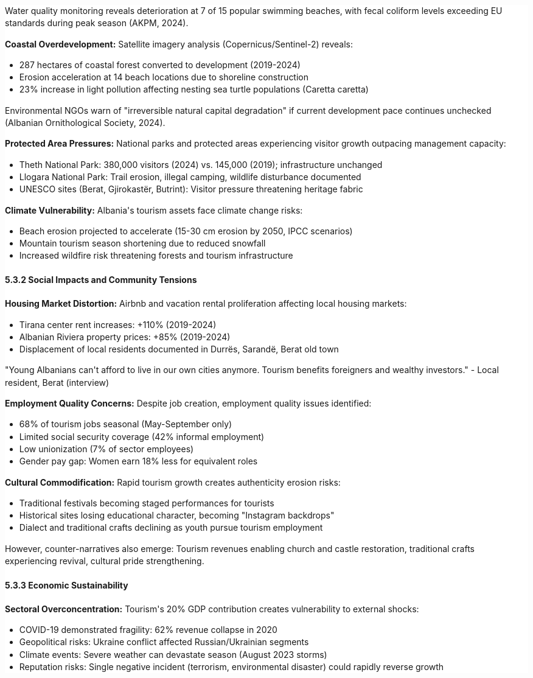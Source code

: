 Water quality monitoring reveals deterioration at 7 of 15 popular swimming beaches, with fecal coliform levels exceeding EU standards during peak season (AKPM, 2024).

**Coastal Overdevelopment:**
Satellite imagery analysis (Copernicus/Sentinel-2) reveals:
- 287 hectares of coastal forest converted to development (2019-2024)
- Erosion acceleration at 14 beach locations due to shoreline construction
- 23% increase in light pollution affecting nesting sea turtle populations (Caretta caretta)

Environmental NGOs warn of "irreversible natural capital degradation" if current development pace continues unchecked (Albanian Ornithological Society, 2024).

**Protected Area Pressures:**
National parks and protected areas experiencing visitor growth outpacing management capacity:
- Theth National Park: 380,000 visitors (2024) vs. 145,000 (2019); infrastructure unchanged
- Llogara National Park: Trail erosion, illegal camping, wildlife disturbance documented
- UNESCO sites (Berat, Gjirokastër, Butrint): Visitor pressure threatening heritage fabric

**Climate Vulnerability:**
Albania's tourism assets face climate change risks:
- Beach erosion projected to accelerate (15-30 cm erosion by 2050, IPCC scenarios)
- Mountain tourism season shortening due to reduced snowfall
- Increased wildfire risk threatening forests and tourism infrastructure

#### 5.3.2 Social Impacts and Community Tensions

**Housing Market Distortion:**
Airbnb and vacation rental proliferation affecting local housing markets:
- Tirana center rent increases: +110% (2019-2024)
- Albanian Riviera property prices: +85% (2019-2024)
- Displacement of local residents documented in Durrës, Sarandë, Berat old town

"Young Albanians can't afford to live in our own cities anymore. Tourism benefits foreigners and wealthy investors." - Local resident, Berat (interview)

**Employment Quality Concerns:**
Despite job creation, employment quality issues identified:
- 68% of tourism jobs seasonal (May-September only)
- Limited social security coverage (42% informal employment)
- Low unionization (7% of sector employees)
- Gender pay gap: Women earn 18% less for equivalent roles

**Cultural Commodification:**
Rapid tourism growth creates authenticity erosion risks:
- Traditional festivals becoming staged performances for tourists
- Historical sites losing educational character, becoming "Instagram backdrops"
- Dialect and traditional crafts declining as youth pursue tourism employment

However, counter-narratives also emerge: Tourism revenues enabling church and castle restoration, traditional crafts experiencing revival, cultural pride strengthening.

#### 5.3.3 Economic Sustainability

**Sectoral Overconcentration:**
Tourism's 20% GDP contribution creates vulnerability to external shocks:
- COVID-19 demonstrated fragility: 62% revenue collapse in 2020
- Geopolitical risks: Ukraine conflict affected Russian/Ukrainian segments
- Climate events: Severe weather can devastate season (August 2023 storms)
- Reputation risks: Single negative incident (terrorism, environmental disaster) could rapidly reverse growth
